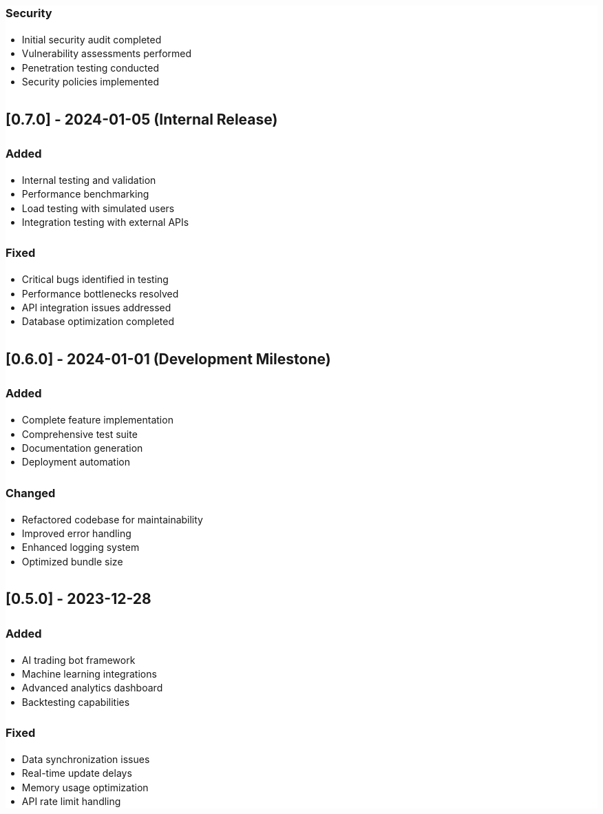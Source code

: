 ### Security
- Initial security audit completed
- Vulnerability assessments performed
- Penetration testing conducted
- Security policies implemented

## [0.7.0] - 2024-01-05 (Internal Release)

### Added
- Internal testing and validation
- Performance benchmarking
- Load testing with simulated users
- Integration testing with external APIs

### Fixed
- Critical bugs identified in testing
- Performance bottlenecks resolved
- API integration issues addressed
- Database optimization completed

## [0.6.0] - 2024-01-01 (Development Milestone)

### Added
- Complete feature implementation
- Comprehensive test suite
- Documentation generation
- Deployment automation

### Changed
- Refactored codebase for maintainability
- Improved error handling
- Enhanced logging system
- Optimized bundle size

## [0.5.0] - 2023-12-28

### Added
- AI trading bot framework
- Machine learning integrations
- Advanced analytics dashboard
- Backtesting capabilities

### Fixed
- Data synchronization issues
- Real-time update delays
- Memory usage optimization
- API rate limit handling
